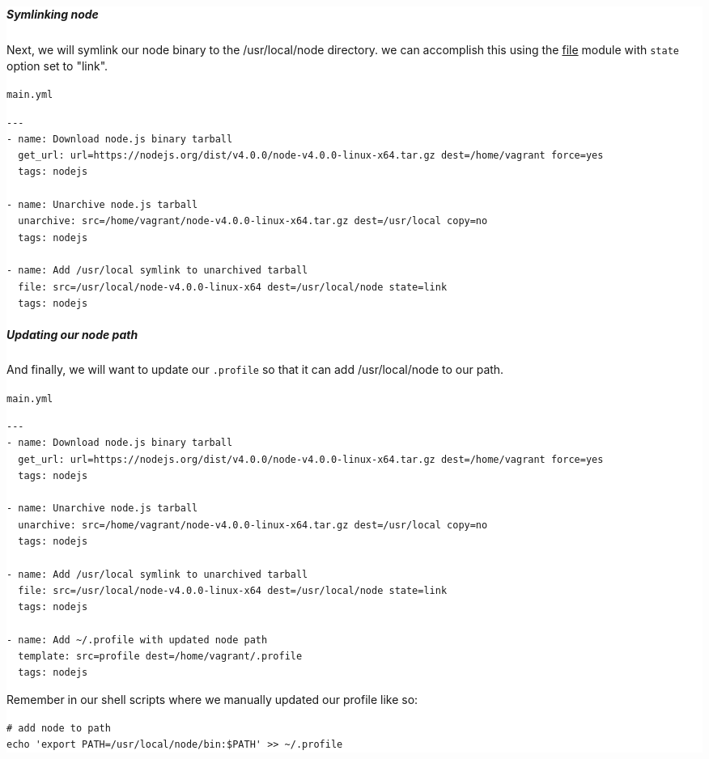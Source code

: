 ##### Symlinking node

Next, we will symlink our node binary to the /usr/local/node directory. we can accomplish this using the [file](http://docs.ansible.com/ansible/file_module.html) module with `state` option set to "link".

`main.yml`
~~~
---
- name: Download node.js binary tarball
  get_url: url=https://nodejs.org/dist/v4.0.0/node-v4.0.0-linux-x64.tar.gz dest=/home/vagrant force=yes
  tags: nodejs

- name: Unarchive node.js tarball
  unarchive: src=/home/vagrant/node-v4.0.0-linux-x64.tar.gz dest=/usr/local copy=no
  tags: nodejs
  
- name: Add /usr/local symlink to unarchived tarball
  file: src=/usr/local/node-v4.0.0-linux-x64 dest=/usr/local/node state=link
  tags: nodejs
~~~

##### Updating our node path

And finally, we will want to update our `.profile` so that it can add /usr/local/node to our path. 

`main.yml`
~~~
---
- name: Download node.js binary tarball
  get_url: url=https://nodejs.org/dist/v4.0.0/node-v4.0.0-linux-x64.tar.gz dest=/home/vagrant force=yes
  tags: nodejs

- name: Unarchive node.js tarball
  unarchive: src=/home/vagrant/node-v4.0.0-linux-x64.tar.gz dest=/usr/local copy=no
  tags: nodejs
  
- name: Add /usr/local symlink to unarchived tarball
  file: src=/usr/local/node-v4.0.0-linux-x64 dest=/usr/local/node state=link
  tags: nodejs
  
- name: Add ~/.profile with updated node path
  template: src=profile dest=/home/vagrant/.profile
  tags: nodejs
~~~

Remember in our shell scripts where we manually updated our profile like so:

~~~
# add node to path
echo 'export PATH=/usr/local/node/bin:$PATH' >> ~/.profile
~~~
